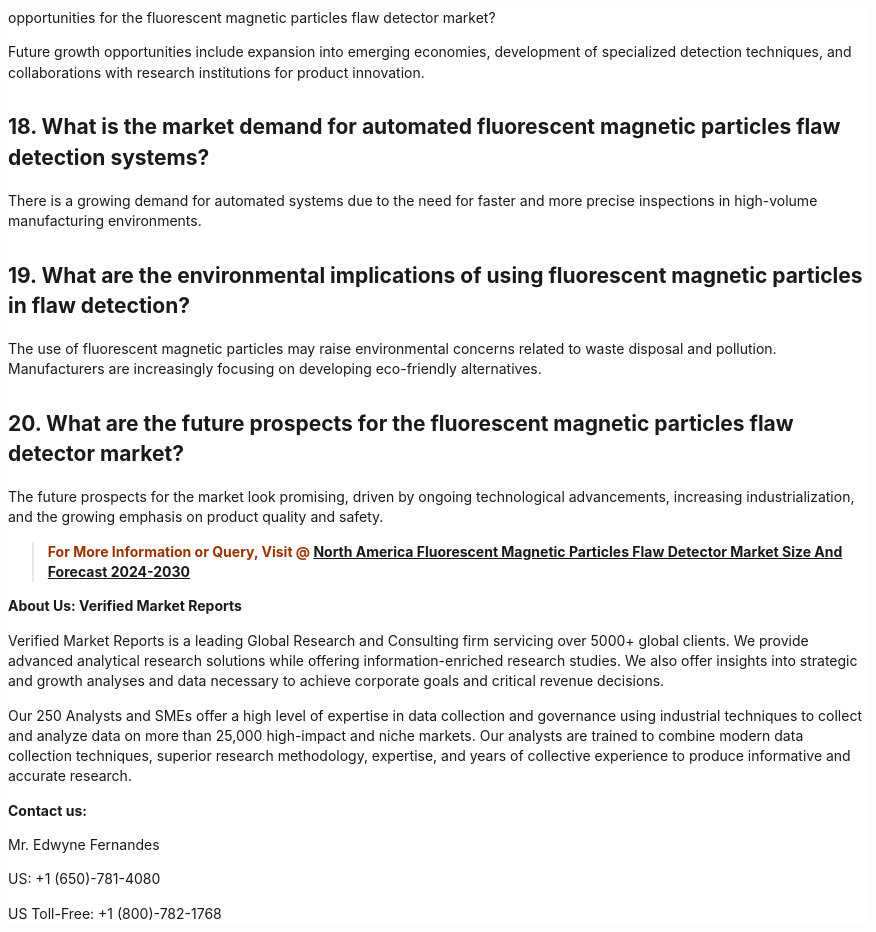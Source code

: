 opportunities for the fluorescent magnetic particles flaw detector market?</div><div></h2><p>Future growth opportunities include expansion into emerging economies, development of specialized detection techniques, and collaborations with research institutions for product innovation.</p><h2>18. What is the market demand for automated fluorescent magnetic particles flaw detection systems?</div><div></h2><p>There is a growing demand for automated systems due to the need for faster and more precise inspections in high-volume manufacturing environments.</p><h2>19. What are the environmental implications of using fluorescent magnetic particles in flaw detection?</div><div></h2><p>The use of fluorescent magnetic particles may raise environmental concerns related to waste disposal and pollution. Manufacturers are increasingly focusing on developing eco-friendly alternatives.</p><h2>20. What are the future prospects for the fluorescent magnetic particles flaw detector market?</div><div></h2><p>The future prospects for the market look promising, driven by ongoing technological advancements, increasing industrialization, and the growing emphasis on product quality and safety.</p></body></html></p><blockquote><p><span style="color: #993300;"><strong>For More Information or Query, Visit @ <a href="https://www.verifiedmarketreports.com/product/fluorescent-magnetic-particles-flaw-detector-market/">North America Fluorescent Magnetic Particles Flaw Detector Market Size And Forecast 2024-2030</a></strong></span></p></blockquote><p><strong>About Us: Verified Market Reports</strong></p><p>Verified Market Reports is a leading Global Research and Consulting firm servicing over 5000+ global clients. We provide advanced analytical research solutions while offering information-enriched research studies. We also offer insights into strategic and growth analyses and data necessary to achieve corporate goals and critical revenue decisions.</p><p>Our 250 Analysts and SMEs offer a high level of expertise in data collection and governance using industrial techniques to collect and analyze data on more than 25,000 high-impact and niche markets. Our analysts are trained to combine modern data collection techniques, superior research methodology, expertise, and years of collective experience to produce informative and accurate research.</p><p><strong>Contact us:</strong></p><p>Mr. Edwyne Fernandes</p><p>US: +1 (650)-781-4080</p><p>US Toll-Free: +1 (800)-782-1768</p>
